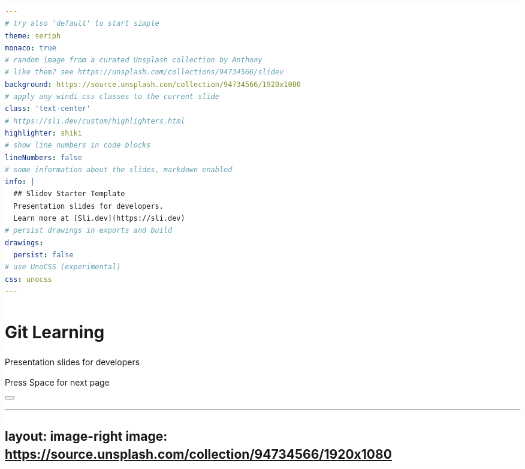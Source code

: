 ```yaml
---
# try also 'default' to start simple
theme: seriph
monaco: true
# random image from a curated Unsplash collection by Anthony
# like them? see https://unsplash.com/collections/94734566/slidev
background: https://source.unsplash.com/collection/94734566/1920x1080
# apply any windi css classes to the current slide
class: 'text-center'
# https://sli.dev/custom/highlighters.html
highlighter: shiki
# show line numbers in code blocks
lineNumbers: false
# some information about the slides, markdown enabled
info: |
  ## Slidev Starter Template
  Presentation slides for developers.
  Learn more at [Sli.dev](https://sli.dev)
# persist drawings in exports and build
drawings:
  persist: false
# use UnoCSS (experimental)
css: unocss
---
```


# Git Learning

Presentation slides for developers

<div class="pt-12">
  <span @click="$slidev.nav.next" class="px-2 py-1 rounded cursor-pointer" hover="bg-white bg-opacity-10">
    Press Space for next page <carbon:arrow-right class="inline"/>
  </span>
</div>

<div class="abs-br m-6 flex gap-2">
  <button @click="$slidev.nav.openInEditor()" title="Open in Editor" class="text-xl icon-btn opacity-50 !border-none !hover:text-white">
    <carbon:edit />
  </button>
  <a href="https://git-scm.com" target="_blank" alt="Git"
    class="text-xl icon-btn opacity-50 !border-none !hover:text-white">
   <mdi-git/>
  </a>
</div>

---
layout: image-right
image: https://source.unsplash.com/collection/94734566/1920x1080
---
